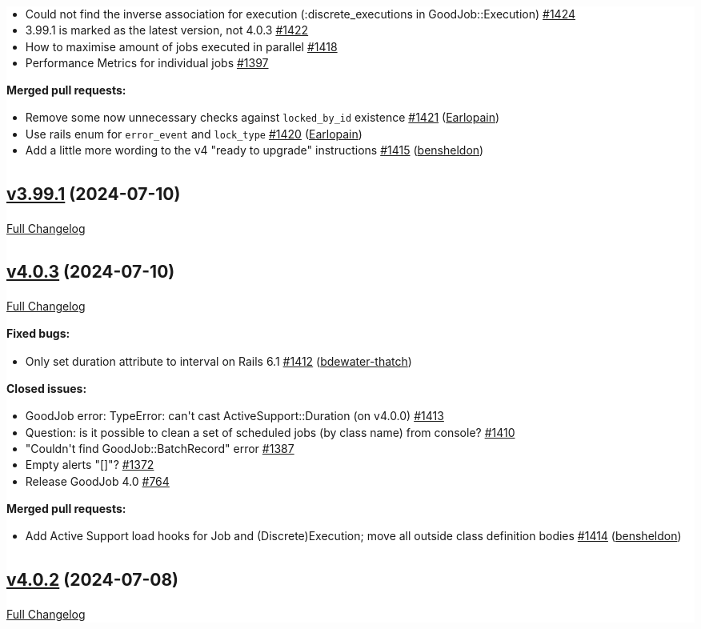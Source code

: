 - Could not find the inverse association for execution \(:discrete\_executions in GoodJob::Execution\) [\#1424](https://github.com/bensheldon/good_job/issues/1424)
- 3.99.1 is marked as the latest version, not 4.0.3 [\#1422](https://github.com/bensheldon/good_job/issues/1422)
- How to maximise amount of jobs executed in parallel  [\#1418](https://github.com/bensheldon/good_job/issues/1418)
- Performance Metrics for individual jobs [\#1397](https://github.com/bensheldon/good_job/issues/1397)

**Merged pull requests:**

- Remove some now unnecessary checks against `locked_by_id` existence [\#1421](https://github.com/bensheldon/good_job/pull/1421) ([Earlopain](https://github.com/Earlopain))
- Use rails enum for `error_event` and `lock_type` [\#1420](https://github.com/bensheldon/good_job/pull/1420) ([Earlopain](https://github.com/Earlopain))
- Add a little more wording to the v4 "ready to upgrade" instructions [\#1415](https://github.com/bensheldon/good_job/pull/1415) ([bensheldon](https://github.com/bensheldon))

## [v3.99.1](https://github.com/bensheldon/good_job/tree/v3.99.1) (2024-07-10)

[Full Changelog](https://github.com/bensheldon/good_job/compare/v4.0.3...v3.99.1)

## [v4.0.3](https://github.com/bensheldon/good_job/tree/v4.0.3) (2024-07-10)

[Full Changelog](https://github.com/bensheldon/good_job/compare/v4.0.2...v4.0.3)

**Fixed bugs:**

- Only set duration attribute to interval on Rails 6.1 [\#1412](https://github.com/bensheldon/good_job/pull/1412) ([bdewater-thatch](https://github.com/bdewater-thatch))

**Closed issues:**

- GoodJob error: TypeError: can't cast ActiveSupport::Duration \(on v4.0.0\) [\#1413](https://github.com/bensheldon/good_job/issues/1413)
- Question: is it possible to clean a set of scheduled jobs \(by class name\) from console? [\#1410](https://github.com/bensheldon/good_job/issues/1410)
- "Couldn't find GoodJob::BatchRecord" error [\#1387](https://github.com/bensheldon/good_job/issues/1387)
- Empty alerts "\[\]"? [\#1372](https://github.com/bensheldon/good_job/issues/1372)
- Release GoodJob 4.0 [\#764](https://github.com/bensheldon/good_job/issues/764)

**Merged pull requests:**

- Add Active Support load hooks for Job and \(Discrete\)Execution; move all outside class definition bodies [\#1414](https://github.com/bensheldon/good_job/pull/1414) ([bensheldon](https://github.com/bensheldon))

## [v4.0.2](https://github.com/bensheldon/good_job/tree/v4.0.2) (2024-07-08)

[Full Changelog](https://github.com/bensheldon/good_job/compare/v4.0.1...v4.0.2)
